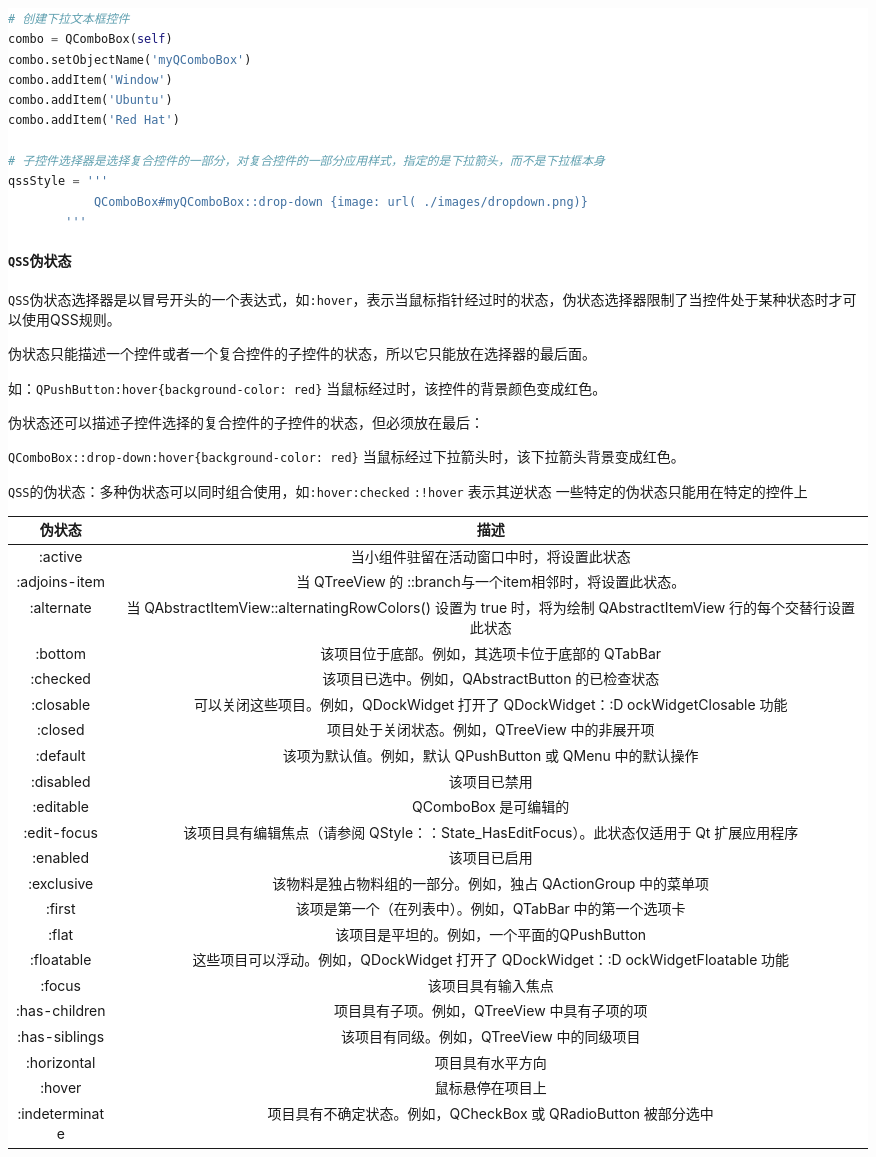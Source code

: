 ```python
# 创建下拉文本框控件
combo = QComboBox(self)
combo.setObjectName('myQComboBox')
combo.addItem('Window')
combo.addItem('Ubuntu')
combo.addItem('Red Hat')

# 子控件选择器是选择复合控件的一部分，对复合控件的一部分应用样式，指定的是下拉箭头，而不是下拉框本身
qssStyle = '''      			  			
			QComboBox#myQComboBox::drop-down {image: url( ./images/dropdown.png)}		
		'''
```

#### `QSS`伪状态

`QSS`伪状态选择器是以冒号开头的一个表达式，如`:hover`，表示当鼠标指针经过时的状态，伪状态选择器限制了当控件处于某种状态时才可以使用QSS规则。

伪状态只能描述一个控件或者一个复合控件的子控件的状态，所以它只能放在选择器的最后面。

如：`QPushButton:hover{background-color: red}`  当鼠标经过时，该控件的背景颜色变成红色。

伪状态还可以描述子控件选择的复合控件的子控件的状态，但必须放在最后：

`QComboBox::drop-down:hover{background-color: red}`  当鼠标经过下拉箭头时，该下拉箭头背景变成红色。

`QSS`的伪状态：多种伪状态可以同时组合使用，如`:hover:checked`     `:!hover`  表示其逆状态    一些特定的伪状态只能用在特定的控件上

|       伪状态       |                             描述                             |
| :----------------: | :----------------------------------------------------------: |
|      :active       |           当小组件驻留在活动窗口中时，将设置此状态           |
|   :adjoins-item    |   当 QTreeView 的 ::branch与一个item相邻时，将设置此状态。   |
|     :alternate     | 当 QAbstractItemView::alternatingRowColors() 设置为 true 时，将为绘制 QAbstractItemView 行的每个交替行设置此状态 |
|      :bottom       |       该项目位于底部。例如，其选项卡位于底部的 QTabBar       |
|      :checked      |       该项目已选中。例如，QAbstractButton 的已检查状态       |
|     :closable      | 可以关闭这些项目。例如，QDockWidget 打开了 QDockWidget：:D ockWidgetClosable 功能 |
|      :closed       |        项目处于关闭状态。例如，QTreeView 中的非展开项        |
|      :default      |  该项为默认值。例如，默认 QPushButton 或 QMenu 中的默认操作  |
|     :disabled      |                         该项目已禁用                         |
|     :editable      |                     QComboBox 是可编辑的                     |
|    :edit-focus     | 该项目具有编辑焦点（请参阅 QStyle：：State_HasEditFocus）。此状态仅适用于 Qt 扩展应用程序 |
|      :enabled      |                         该项目已启用                         |
|     :exclusive     | 该物料是独占物料组的一部分。例如，独占 QActionGroup 中的菜单项 |
|       :first       |   该项是第一个（在列表中）。例如，QTabBar 中的第一个选项卡   |
|       :flat        |         该项目是平坦的。例如，一个平面的QPushButton          |
|     :floatable     | 这些项目可以浮动。例如，QDockWidget 打开了 QDockWidget：:D ockWidgetFloatable 功能 |
|       :focus       |                      该项目具有输入焦点                      |
|   :has-children    |         项目具有子项。例如，QTreeView 中具有子项的项         |
|   :has-siblings    |          该项目有同级。例如，QTreeView 中的同级项目          |
|    :horizontal     |                       项目具有水平方向                       |
|       :hover       |                       鼠标悬停在项目上                       |
|   :indeterminate   | 项目具有不确定状态。例如，QCheckBox 或 QRadioButton 被部分选中 |